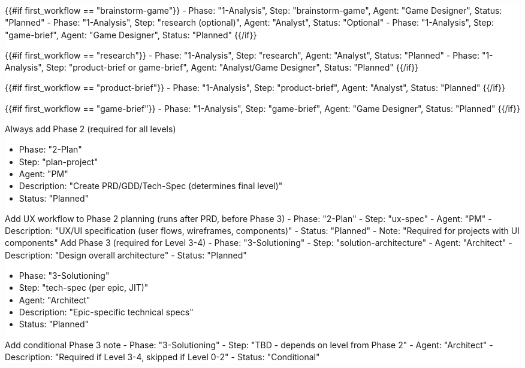 {{#if first_workflow == "brainstorm-game"}} - Phase: "1-Analysis", Step: "brainstorm-game", Agent: "Game Designer", Status: "Planned" - Phase: "1-Analysis", Step: "research (optional)", Agent: "Analyst", Status: "Optional" - Phase: "1-Analysis", Step: "game-brief", Agent: "Game Designer", Status: "Planned"
{{/if}}

{{#if first_workflow == "research"}} - Phase: "1-Analysis", Step: "research", Agent: "Analyst", Status: "Planned" - Phase: "1-Analysis", Step: "product-brief or game-brief", Agent: "Analyst/Game Designer", Status: "Planned"
{{/if}}

{{#if first_workflow == "product-brief"}} - Phase: "1-Analysis", Step: "product-brief", Agent: "Analyst", Status: "Planned"
{{/if}}

{{#if first_workflow == "game-brief"}} - Phase: "1-Analysis", Step: "game-brief", Agent: "Game Designer", Status: "Planned"
{{/if}}
</check>

<action>Always add Phase 2 (required for all levels)</action>

- Phase: "2-Plan"
- Step: "plan-project"
- Agent: "PM"
- Description: "Create PRD/GDD/Tech-Spec (determines final level)"
- Status: "Planned"

<check if='needs_ux_workflow == true'>
  <action>Add UX workflow to Phase 2 planning (runs after PRD, before Phase 3)</action>
  - Phase: "2-Plan"
  - Step: "ux-spec"
  - Agent: "PM"
  - Description: "UX/UI specification (user flows, wireframes, components)"
  - Status: "Planned"
  - Note: "Required for projects with UI components"
</check>

<check if='level_known == true AND estimated_level >= 3'>
  <action>Add Phase 3 (required for Level 3-4)</action>
  - Phase: "3-Solutioning"
  - Step: "solution-architecture"
  - Agent: "Architect"
  - Description: "Design overall architecture"
  - Status: "Planned"

- Phase: "3-Solutioning"
- Step: "tech-spec (per epic, JIT)"
- Agent: "Architect"
- Description: "Epic-specific technical specs"
- Status: "Planned"
  </check>

<check if='level_known == false OR estimated_level == "TBD"'>
  <action>Add conditional Phase 3 note</action>
  - Phase: "3-Solutioning"
  - Step: "TBD - depends on level from Phase 2"
  - Agent: "Architect"
  - Description: "Required if Level 3-4, skipped if Level 0-2"
  - Status: "Conditional"
</check>
